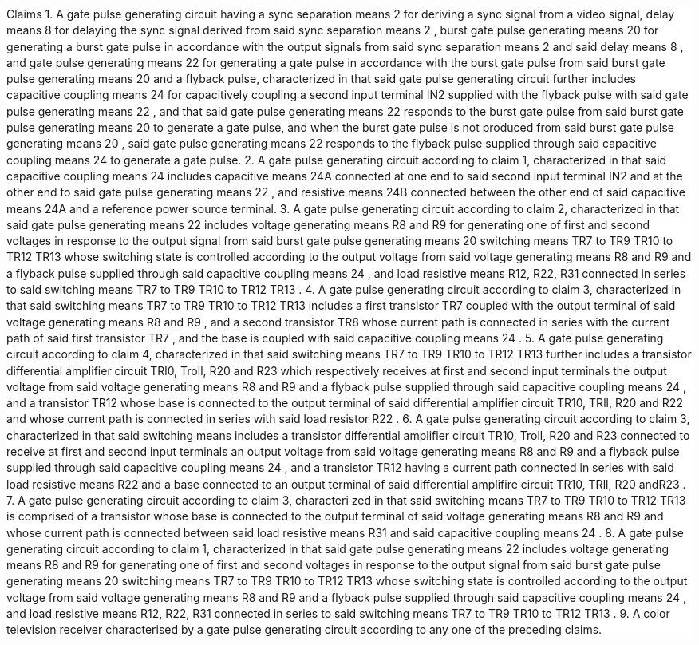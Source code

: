 Claims 1. A gate pulse generating circuit having a sync separation means 2 for deriving a sync signal from a video signal, delay means 8 for delaying the sync signal derived from said sync separation means 2 , burst gate pulse generating means 20 for generating a burst gate pulse in accordance with the output signals from said sync separation means 2 and said delay means 8 , and gate pulse generating means 22 for generating a gate pulse in accordance with the burst gate pulse from said burst gate pulse generating means 20 and a flyback pulse, characterized in that said gate pulse generating circuit further includes capacitive coupling means 24 for capacitively coupling a second input terminal IN2 supplied with the flyback pulse with said gate pulse generating means 22 , and that said gate pulse generating means 22 responds to the burst gate pulse from said burst gate pulse generating means 20 to generate a gate pulse, and when the burst gate pulse is not produced from said burst gate pulse generating means 20 , said gate pulse generating means 22 responds to the flyback pulse supplied through said capacitive coupling means 24 to generate a gate pulse. 2. A gate pulse generating circuit according to claim 1, characterized in that said capacitive coupling means 24 includes capacitive means 24A connected at one end to said second input terminal IN2 and at the other end to said gate pulse generating means 22 , and resistive means 24B connected between the other end of said capacitive means 24A and a reference power source terminal. 3. A gate pulse generating circuit according to claim 2, characterized in that said gate pulse generating means 22 includes voltage generating means R8 and R9 for generating one of first and second voltages in response to the output signal from said burst gate pulse generating means 20 switching means TR7 to TR9 TR10 to TR12 TR13 whose switching state is controlled according to the output voltage from said voltage generating means R8 and R9 and a flyback pulse supplied through said capacitive coupling means 24 , and load resistive means R12, R22, R31 connected in series to said switching means TR7 to TR9 TR10 to TR12 TR13 . 4. A gate pulse generating circuit according to claim 3, characterized in that said switching means TR7 to TR9 TR10 to TR12 TR13 includes a first transistor TR7 coupled with the output terminal of said voltage generating means R8 and R9 , and a second transistor TR8 whose current path is connected in series with the current path of said first transistor TR7 , and the base is coupled with said capacitive coupling means 24 . 5. A gate pulse generating circuit according to claim 4, characterized in that said switching means TR7 to TR9 TR10 to TR12 TR13 further includes a transistor differential amplifier circuit TRl0, Troll, R20 and R23 which respectively receives at first and second input terminals the output voltage from said voltage generating means R8 and R9 and a flyback pulse supplied through said capacitive coupling means 24 , and a transistor TR12 whose base is connected to the output terminal of said differential amplifier circuit TR10, TRll, R20 and R22 and whose current path is connected in series with said load resistor R22 . 6. A gate pulse generating circuit according to claim 3, characterized in that said switching means includes a transistor differential amplifier circuit TR10, Troll, R20 and R23 connected to receive at first and second input terminals an output voltage from said voltage generating means R8 and R9 and a flyback pulse supplied through said capacitive coupling means 24 , and a transistor TR12 having a current path connected in series with said load resistive means R22 and a base connected to an output terminal of said differential amplifire circuit TR10, TRll, R20 andR23 . 7. A gate pulse generating circuit according to claim 3, characteri zed in that said switching means TR7 to TR9 TR10 to TR12 TR13 is comprised of a transistor whose base is connected to the output terminal of said voltage generating means R8 and R9 and whose current path is connected between said load resistive means R31 and said capacitive coupling means 24 . 8. A gate pulse generating circuit according to claim 1, characterized in that said gate pulse generating means 22 includes voltage generating means R8 and R9 for generating one of first and second voltages in response to the output signal from said burst gate pulse generating means 20 switching means TR7 to TR9 TR10 to TR12 TR13 whose switching state is controlled according to the output voltage from said voltage generating means R8 and R9 and a flyback pulse supplied through said capacitive coupling means 24 , and load resistive means R12, R22, R31 connected in series to said switching means TR7 to TR9 TR10 to TR12 TR13 . 9. A color television receiver characterised by a gate pulse generating circuit according to any one of the preceding claims.
